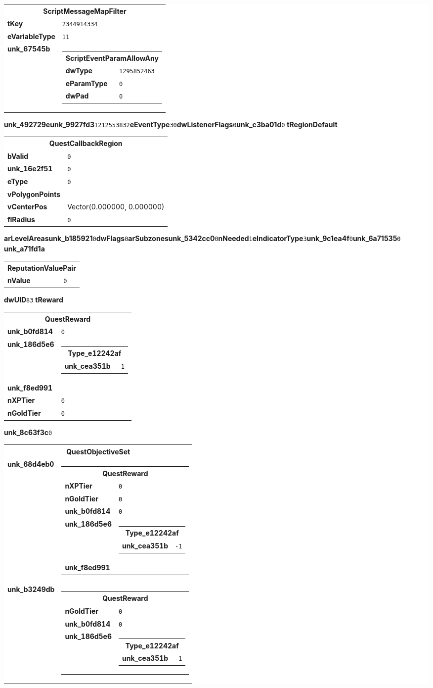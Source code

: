 
</td></tr></table>


<table><tr><th colspan="100%">ScriptMessageMapFilter</th></tr><tr><td><b>tKey</b></td><td><code>2344914334</code></td></tr><tr><td><b>eVariableType</b></td><td><code>11</code></td></tr><tr><td><b>unk_67545b</b></td><td><table><tr><th colspan="100%">ScriptEventParamAllowAny</th></tr><tr><td><b>dwType</b></td><td><code>1295852463</code></td></tr><tr><td><b>eParamType</b></td><td><code>0</code></td></tr><tr><td><b>dwPad</b></td><td><code>0</code></td></tr></table>


</td></tr></table>


</td></tr><tr><td><b>unk_492729e</b></td><td></td></tr><tr><td><b>unk_9927fd3</b></td><td><code>1212553832</code></td></tr><tr><td><b>eEventType</b></td><td><code>30</code></td></tr><tr><td><b>dwListenerFlags</b></td><td><code>0</code></td></tr><tr><td><b>unk_c3ba01d</b></td><td><code>0</code></td></tr></table>

</td></tr><tr><td><b>tRegionDefault</b></td><td><table><tr><th colspan="100%">QuestCallbackRegion</th></tr><tr><td><b>bValid</b></td><td><code>0</code></td></tr><tr><td><b>unk_16e2f51</b></td><td><code>0</code></td></tr><tr><td><b>eType</b></td><td><code>0</code></td></tr><tr><td><b>vPolygonPoints</b></td><td></td></tr><tr><td><b>vCenterPos</b></td><td>Vector(0.000000, 0.000000)</td></tr><tr><td><b>flRadius</b></td><td><code>0</code></td></tr></table>

</td></tr><tr><td><b>arLevelAreas</b></td><td></td></tr><tr><td><b>unk_b185921</b></td><td><code>0</code></td></tr><tr><td><b>dwFlags</b></td><td><code>0</code></td></tr><tr><td><b>arSubzones</b></td><td></td></tr><tr><td><b>unk_5342cc0</b></td><td><code>0</code></td></tr><tr><td><b>nNeeded</b></td><td><code>1</code></td></tr><tr><td><b>eIndicatorType</b></td><td><code>3</code></td></tr><tr><td><b>unk_9c1ea4f</b></td><td><code>0</code></td></tr><tr><td><b>unk_6a71535</b></td><td><code>0</code></td></tr><tr><td><b>unk_a71fd1a</b></td><td><table><tr><th colspan="100%">ReputationValuePair</th></tr><tr><td><b>nValue</b></td><td><code>0</code></td></tr></table>

</td></tr><tr><td><b>dwUID</b></td><td><code>83</code></td></tr></table>


</td></tr><tr><td><b>tReward</b></td><td><table><tr><th colspan="100%">QuestReward</th></tr><tr><td><b>unk_b0fd814</b></td><td><code>0</code></td></tr><tr><td><b>unk_186d5e6</b></td><td><table><tr><th colspan="100%">Type_e12242af</th></tr><tr><td><b>unk_cea351b</b></td><td><code>-1</code></td></tr></table>

</td></tr><tr><td><b>unk_f8ed991</b></td><td></td></tr><tr><td><b>nXPTier</b></td><td><code>0</code></td></tr><tr><td><b>nGoldTier</b></td><td><code>0</code></td></tr></table>

</td></tr><tr><td><b>unk_8c63f3c</b></td><td><code>0</code></td></tr></table>


<table><tr><th colspan="100%">QuestObjectiveSet</th></tr><tr><td><b>unk_68d4eb0</b></td><td><table><tr><th colspan="100%">QuestReward</th></tr><tr><td><b>nXPTier</b></td><td><code>0</code></td></tr><tr><td><b>nGoldTier</b></td><td><code>0</code></td></tr><tr><td><b>unk_b0fd814</b></td><td><code>0</code></td></tr><tr><td><b>unk_186d5e6</b></td><td><table><tr><th colspan="100%">Type_e12242af</th></tr><tr><td><b>unk_cea351b</b></td><td><code>-1</code></td></tr></table>

</td></tr><tr><td><b>unk_f8ed991</b></td><td></td></tr></table>

</td></tr><tr><td><b>unk_b3249db</b></td><td><table><tr><th colspan="100%">QuestReward</th></tr><tr><td><b>nGoldTier</b></td><td><code>0</code></td></tr><tr><td><b>unk_b0fd814</b></td><td><code>0</code></td></tr><tr><td><b>unk_186d5e6</b></td><td><table><tr><th colspan="100%">Type_e12242af</th></tr><tr><td><b>unk_cea351b</b></td><td><code>-1</code></td></tr></table>
